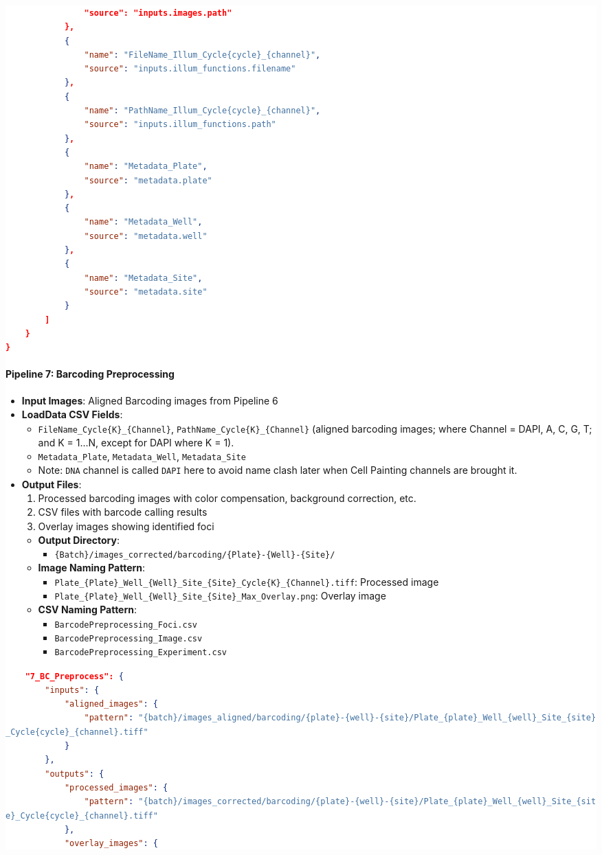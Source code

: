 ```json
                "source": "inputs.images.path"
            },
            {
                "name": "FileName_Illum_Cycle{cycle}_{channel}",
                "source": "inputs.illum_functions.filename"
            },
            {
                "name": "PathName_Illum_Cycle{cycle}_{channel}",
                "source": "inputs.illum_functions.path"
            },
            {
                "name": "Metadata_Plate",
                "source": "metadata.plate"
            },
            {
                "name": "Metadata_Well",
                "source": "metadata.well"
            },
            {
                "name": "Metadata_Site",
                "source": "metadata.site"
            }
        ]
    }  
}
```

#### Pipeline 7: Barcoding Preprocessing
- **Input Images**: Aligned Barcoding images from Pipeline 6
- **LoadData CSV Fields**:
  - `FileName_Cycle{K}_{Channel}`, `PathName_Cycle{K}_{Channel}` (aligned barcoding images; where Channel = DAPI, A, C, G, T; and K = 1...N, except for DAPI where K = 1).
  - `Metadata_Plate`, `Metadata_Well`, `Metadata_Site`
  - Note: `DNA` channel is called `DAPI` here to avoid name clash later when Cell Painting channels are brought it.
- **Output Files**: 
  1. Processed barcoding images with color compensation, background correction, etc.
  2. CSV files with barcode calling results
  3. Overlay images showing identified foci
  - **Output Directory**: 
    - `{Batch}/images_corrected/barcoding/{Plate}-{Well}-{Site}/`
  - **Image Naming Pattern**: 
    - `Plate_{Plate}_Well_{Well}_Site_{Site}_Cycle{K}_{Channel}.tiff`: Processed image
    - `Plate_{Plate}_Well_{Well}_Site_{Site}_Max_Overlay.png`: Overlay image
  - **CSV Naming Pattern**:
    - `BarcodePreprocessing_Foci.csv`
    - `BarcodePreprocessing_Image.csv`
    - `BarcodePreprocessing_Experiment.csv`

```json
    "7_BC_Preprocess": {
        "inputs": {
            "aligned_images": {
                "pattern": "{batch}/images_aligned/barcoding/{plate}-{well}-{site}/Plate_{plate}_Well_{well}_Site_{site}_Cycle{cycle}_{channel}.tiff"
            }
        },
        "outputs": {
            "processed_images": {
                "pattern": "{batch}/images_corrected/barcoding/{plate}-{well}-{site}/Plate_{plate}_Well_{well}_Site_{site}_Cycle{cycle}_{channel}.tiff"
            },
            "overlay_images": {
```